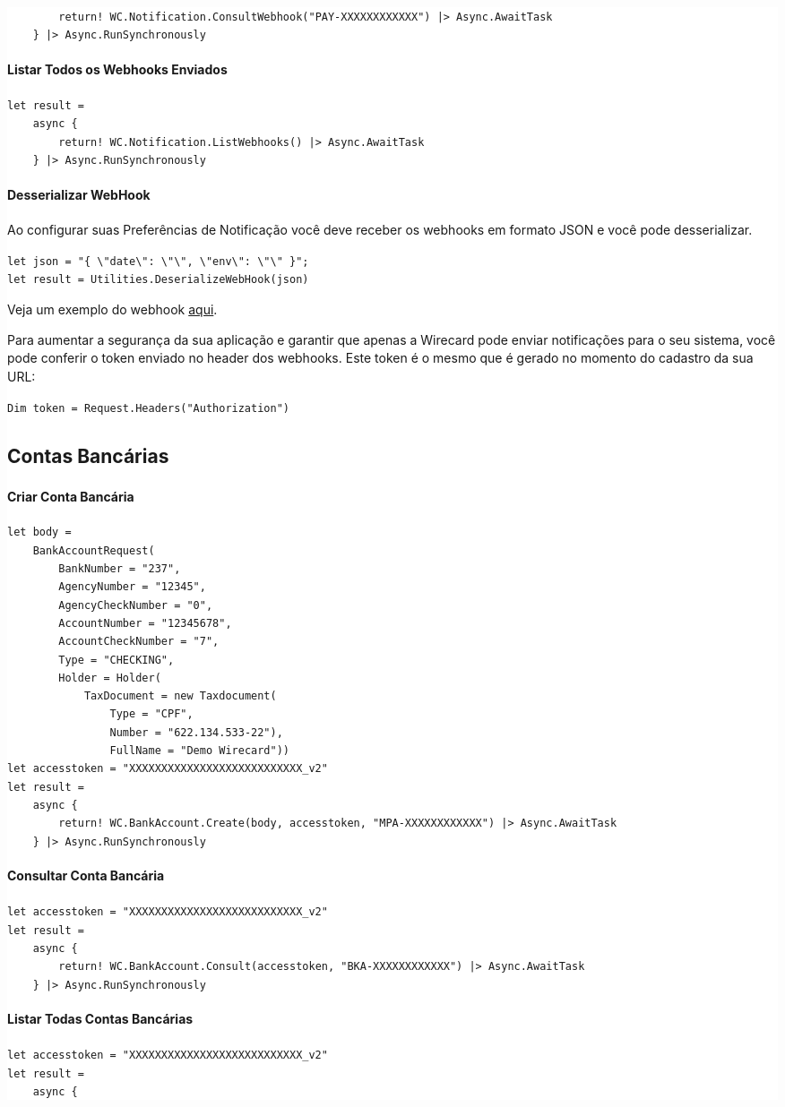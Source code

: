 ```F#
        return! WC.Notification.ConsultWebhook("PAY-XXXXXXXXXXXX") |> Async.AwaitTask 
    } |> Async.RunSynchronously
```
#### Listar Todos os Webhooks Enviados
```F#
let result = 
    async { 
        return! WC.Notification.ListWebhooks() |> Async.AwaitTask 
    } |> Async.RunSynchronously
```
#### Desserializar WebHook
Ao configurar suas Preferências de Notificação você deve receber os webhooks em formato JSON e você pode desserializar.

```F#
let json = "{ \"date\": \"\", \"env\": \"\" }";
let result = Utilities.DeserializeWebHook(json)
```
Veja um exemplo do webhook [aqui](https://gist.githubusercontent.com/matmiranda/61b8fac6159d0a61c1cd52deb0941fd8/raw/c08a41818abd135d56c7608587f353bc0bd99df7/Exemplo%2520WebHook.json).

Para aumentar a segurança da sua aplicação e garantir que apenas a Wirecard pode enviar notificações para o seu sistema, você pode conferir o token enviado no header dos webhooks. Este token é o mesmo que é gerado no momento do cadastro da sua URL:
```VB.NET
Dim token = Request.Headers("Authorization")
```

## Contas Bancárias
#### Criar Conta Bancária
```F#
let body =
    BankAccountRequest(
        BankNumber = "237",
        AgencyNumber = "12345",
        AgencyCheckNumber = "0",
        AccountNumber = "12345678",
        AccountCheckNumber = "7",
        Type = "CHECKING",
        Holder = Holder(
            TaxDocument = new Taxdocument(
                Type = "CPF",
                Number = "622.134.533-22"),
                FullName = "Demo Wirecard"))
let accesstoken = "XXXXXXXXXXXXXXXXXXXXXXXXXXX_v2"
let result = 
    async { 
        return! WC.BankAccount.Create(body, accesstoken, "MPA-XXXXXXXXXXXX") |> Async.AwaitTask 
    } |> Async.RunSynchronously
```
#### Consultar Conta Bancária
```F#
let accesstoken = "XXXXXXXXXXXXXXXXXXXXXXXXXXX_v2"
let result = 
    async { 
        return! WC.BankAccount.Consult(accesstoken, "BKA-XXXXXXXXXXXX") |> Async.AwaitTask 
    } |> Async.RunSynchronously
```
#### Listar Todas Contas Bancárias
```F#
let accesstoken = "XXXXXXXXXXXXXXXXXXXXXXXXXXX_v2"
let result = 
    async { 
```